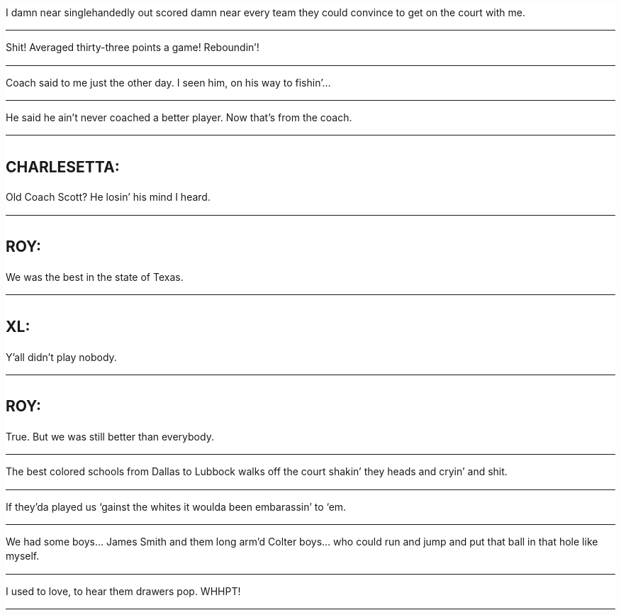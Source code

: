I damn near singlehandedly out scored damn near every team they could convince to get on the court with me. 

---

Shit! Averaged thirty-three points a game! Reboundin’! 

---

Coach said to me just the other day. I seen him, on his way to fishin’… 

---

He said he ain’t never coached a better player. Now that’s from the coach.


---

## CHARLESETTA:
Old Coach Scott? He losin’ his mind I heard. 


---

## ROY:
We was the best in the state of Texas.


---

## XL:
Y’all didn’t play nobody.


---

## ROY:
True. But we was still better than everybody. 

---

The best colored schools from Dallas to Lubbock walks off the court shakin’ they heads and cryin’ and shit. 

---

If they’da played us ‘gainst the whites it woulda been embarassin’ to ‘em. 

---

We had some boys… James Smith and them long arm’d Colter boys… who could run and jump and put that ball in that hole like myself. 

---

I used to love, to hear them drawers pop. WHHPT! 

---